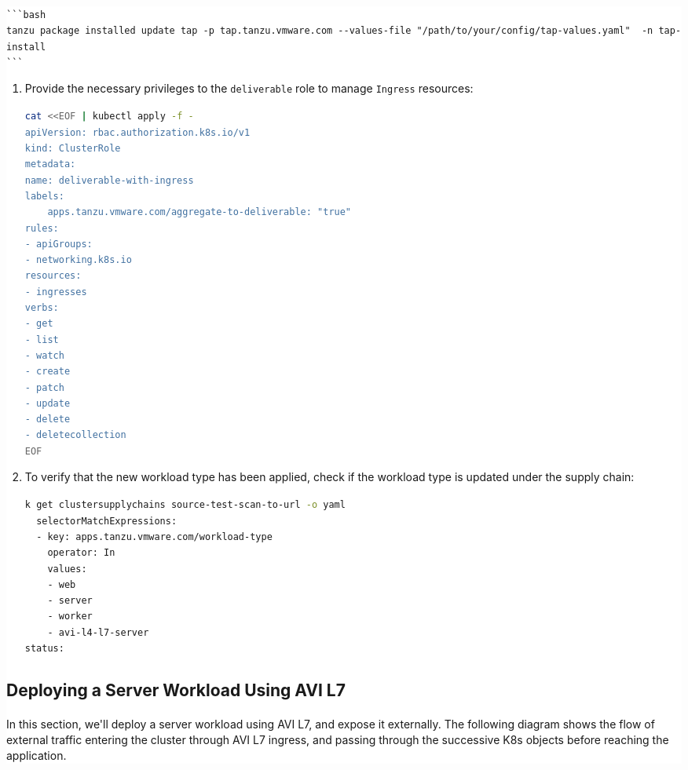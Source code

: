     ```bash
    tanzu package installed update tap -p tap.tanzu.vmware.com --values-file "/path/to/your/config/tap-values.yaml"  -n tap-install
    ```
1.  Provide the necessary privileges to the `deliverable` role to manage `Ingress` resources:

    ```bash
    cat <<EOF | kubectl apply -f -
    apiVersion: rbac.authorization.k8s.io/v1
    kind: ClusterRole
    metadata:
    name: deliverable-with-ingress
    labels:
        apps.tanzu.vmware.com/aggregate-to-deliverable: "true"
    rules:
    - apiGroups:
    - networking.k8s.io
    resources:
    - ingresses
    verbs:
    - get
    - list
    - watch
    - create
    - patch
    - update
    - delete
    - deletecollection
    EOF
    ```
1. To verify that the new workload type has been applied, check if the workload type is updated under the supply chain:

    ```bash
    k get clustersupplychains source-test-scan-to-url -o yaml
      selectorMatchExpressions:
      - key: apps.tanzu.vmware.com/workload-type
        operator: In
        values:
        - web
        - server
        - worker
        - avi-l4-l7-server
    status:
    ```

## Deploying a Server Workload Using AVI L7

In this section, we'll deploy a server workload using AVI L7, and expose it externally. The following diagram shows the flow of external traffic entering the cluster through AVI L7 ingress, and passing through the successive K8s objects before reaching the application.
